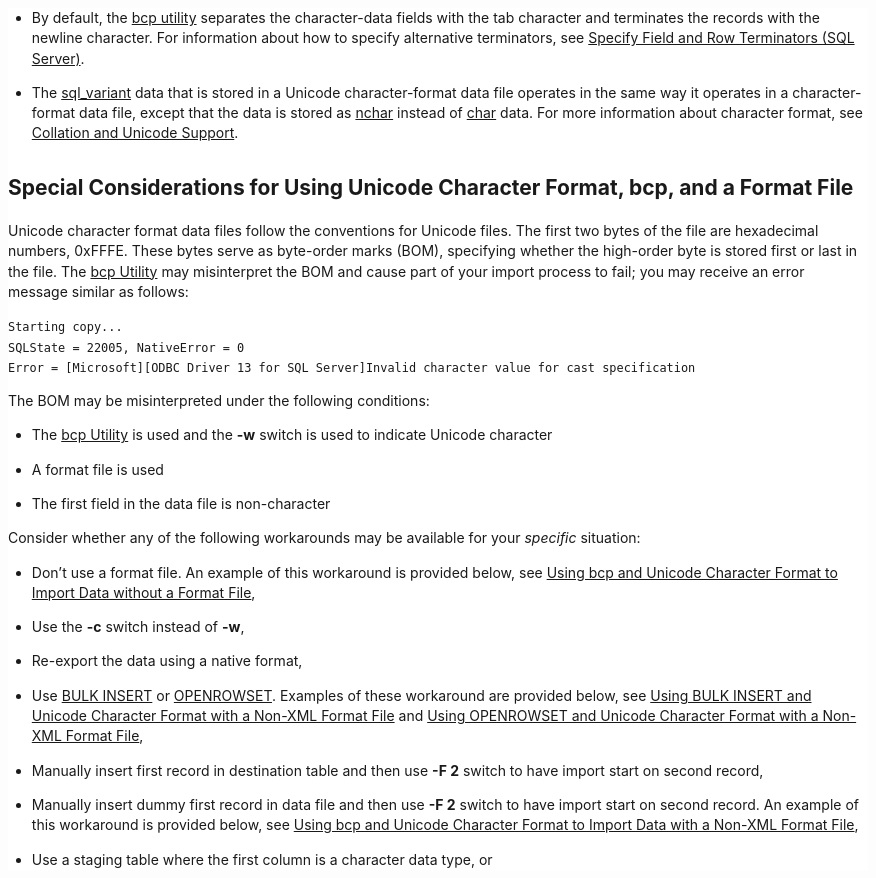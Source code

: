 * By default, the [bcp utility](../../tools/bcp-utility.md) separates the character-data fields with the tab character and terminates the records with the newline character.  For information about how to specify alternative terminators, see [Specify Field and Row Terminators &#40;SQL Server&#41;](../../relational-databases/import-export/specify-field-and-row-terminators-sql-server.md).

* The [sql_variant](../../t-sql/data-types/sql-variant-transact-sql.md) data that is stored in a Unicode character-format data file operates in the same way it operates in a character-format data file, except that the data is stored as [nchar](../../t-sql/data-types/nchar-and-nvarchar-transact-sql.md) instead of [char](../../t-sql/data-types/char-and-varchar-transact-sql.md) data. For more information about character format, see [Collation and Unicode Support](../../relational-databases/collations/collation-and-unicode-support.md).  

## Special Considerations for Using Unicode Character Format, bcp, and a Format File<a name="special_considerations"></a>
Unicode character format data files follow the conventions for Unicode files.  The first two bytes of the file are hexadecimal numbers, 0xFFFE.  These bytes serve as byte-order marks (BOM), specifying whether the high-order byte is stored first or last in the file.  The [bcp Utility](../../tools/bcp-utility.md) may misinterpret the BOM and cause part of your import process to fail; you may receive an error message similar as follows:
```
Starting copy...
SQLState = 22005, NativeError = 0
Error = [Microsoft][ODBC Driver 13 for SQL Server]Invalid character value for cast specification
```

The BOM may be misinterpreted under the following conditions:
* The [bcp Utility](../../tools/bcp-utility.md) is used and the **-w** switch is used to indicate Unicode character

* A format file is used

* The first field in the data file is non-character

Consider whether any of the following workarounds may be available for your *specific* situation:
* Don’t use a format file.  An example of this workaround is provided below, see [Using bcp and Unicode Character Format to Import Data without a Format File](#bcp_widechar_import),

* Use the **-c** switch instead of **-w**,

* Re-export the data using a native format,

* Use [BULK INSERT](../../t-sql/statements/bulk-insert-transact-sql.md) or [OPENROWSET](../../t-sql/functions/openrowset-transact-sql.md).  Examples of these workaround are provided below, see [Using BULK INSERT and Unicode Character Format with a Non-XML Format File](#bulk_widechar_fmt) and [Using OPENROWSET and Unicode Character Format with a Non-XML Format File](#openrowset_widechar_fmt),
 
* Manually insert first record in destination table and then use **-F 2** switch to have import start on second record,

* Manually insert dummy first record in data file and then use **-F 2** switch to have import start on second record.  An example of this workaround is provided below, see [Using bcp and Unicode Character Format to Import Data with a Non-XML Format File](#bcp_widechar_import_fmt),

* Use a staging table where the first column is a character data type, or
